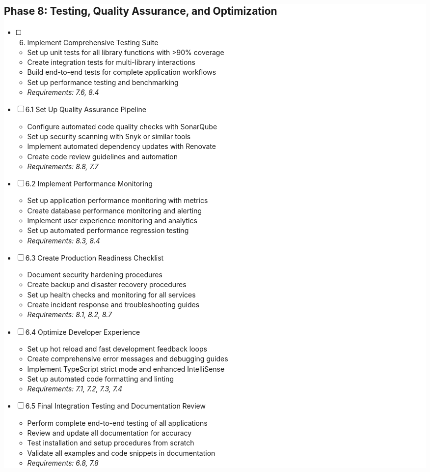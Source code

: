 ## Phase 8: Testing, Quality Assurance, and Optimization

- [ ] 6. Implement Comprehensive Testing Suite

  - Set up unit tests for all library functions with >90% coverage
  - Create integration tests for multi-library interactions
  - Build end-to-end tests for complete application workflows
  - Set up performance testing and benchmarking
  - _Requirements: 7.6, 8.4_

- [ ] 6.1 Set Up Quality Assurance Pipeline

  - Configure automated code quality checks with SonarQube
  - Set up security scanning with Snyk or similar tools
  - Implement automated dependency updates with Renovate
  - Create code review guidelines and automation
  - _Requirements: 8.8, 7.7_

- [ ] 6.2 Implement Performance Monitoring

  - Set up application performance monitoring with metrics
  - Create database performance monitoring and alerting
  - Implement user experience monitoring and analytics
  - Set up automated performance regression testing
  - _Requirements: 8.3, 8.4_

- [ ] 6.3 Create Production Readiness Checklist

  - Document security hardening procedures
  - Create backup and disaster recovery procedures
  - Set up health checks and monitoring for all services
  - Create incident response and troubleshooting guides
  - _Requirements: 8.1, 8.2, 8.7_

- [ ] 6.4 Optimize Developer Experience

  - Set up hot reload and fast development feedback loops
  - Create comprehensive error messages and debugging guides
  - Implement TypeScript strict mode and enhanced IntelliSense
  - Set up automated code formatting and linting
  - _Requirements: 7.1, 7.2, 7.3, 7.4_

- [ ] 6.5 Final Integration Testing and Documentation Review
  - Perform complete end-to-end testing of all applications
  - Review and update all documentation for accuracy
  - Test installation and setup procedures from scratch
  - Validate all examples and code snippets in documentation
  - _Requirements: 6.8, 7.8_
